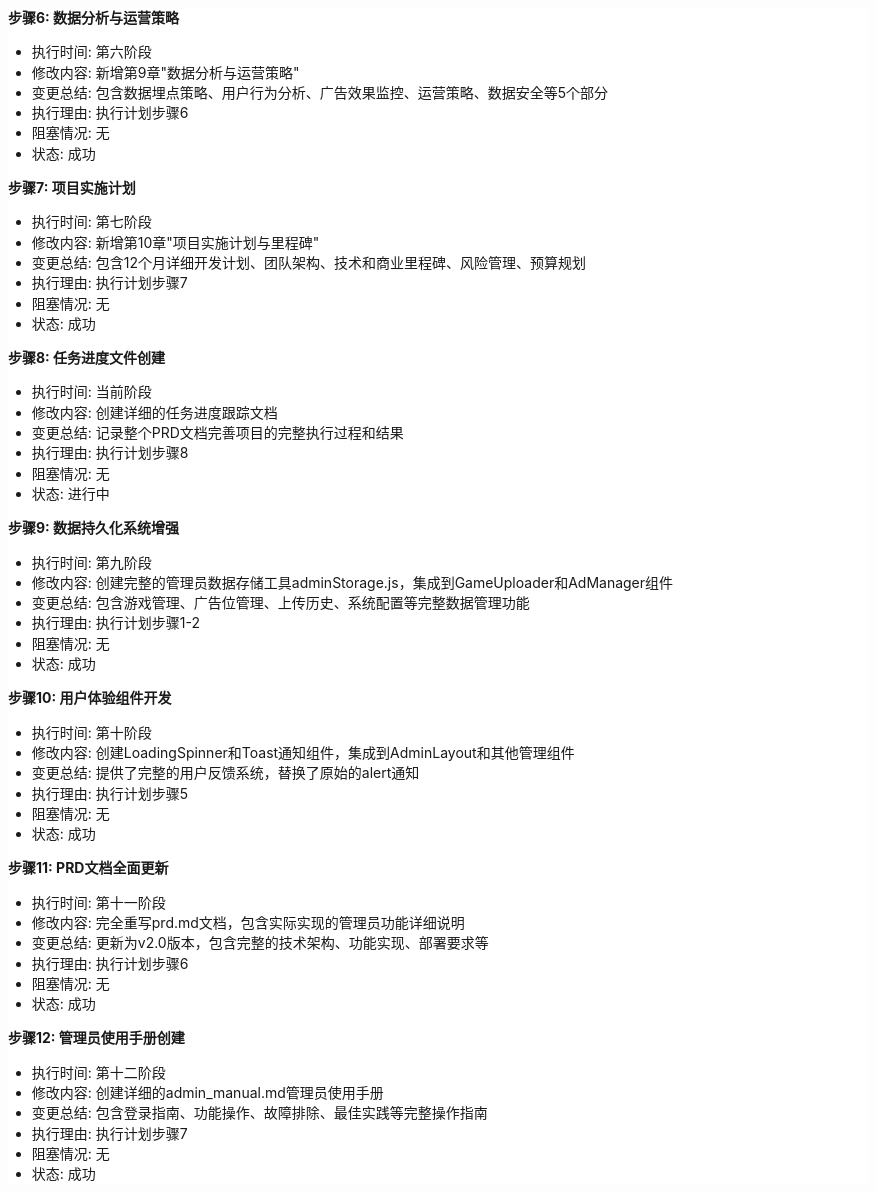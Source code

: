 **步骤6: 数据分析与运营策略**
- 执行时间: 第六阶段
- 修改内容: 新增第9章"数据分析与运营策略"
- 变更总结: 包含数据埋点策略、用户行为分析、广告效果监控、运营策略、数据安全等5个部分
- 执行理由: 执行计划步骤6
- 阻塞情况: 无
- 状态: 成功

**步骤7: 项目实施计划**
- 执行时间: 第七阶段
- 修改内容: 新增第10章"项目实施计划与里程碑"
- 变更总结: 包含12个月详细开发计划、团队架构、技术和商业里程碑、风险管理、预算规划
- 执行理由: 执行计划步骤7
- 阻塞情况: 无
- 状态: 成功

**步骤8: 任务进度文件创建**
- 执行时间: 当前阶段
- 修改内容: 创建详细的任务进度跟踪文档
- 变更总结: 记录整个PRD文档完善项目的完整执行过程和结果
- 执行理由: 执行计划步骤8
- 阻塞情况: 无
- 状态: 进行中

**步骤9: 数据持久化系统增强**
- 执行时间: 第九阶段  
- 修改内容: 创建完整的管理员数据存储工具adminStorage.js，集成到GameUploader和AdManager组件
- 变更总结: 包含游戏管理、广告位管理、上传历史、系统配置等完整数据管理功能
- 执行理由: 执行计划步骤1-2
- 阻塞情况: 无
- 状态: 成功

**步骤10: 用户体验组件开发**
- 执行时间: 第十阶段
- 修改内容: 创建LoadingSpinner和Toast通知组件，集成到AdminLayout和其他管理组件
- 变更总结: 提供了完整的用户反馈系统，替换了原始的alert通知
- 执行理由: 执行计划步骤5
- 阻塞情况: 无
- 状态: 成功

**步骤11: PRD文档全面更新**
- 执行时间: 第十一阶段
- 修改内容: 完全重写prd.md文档，包含实际实现的管理员功能详细说明
- 变更总结: 更新为v2.0版本，包含完整的技术架构、功能实现、部署要求等
- 执行理由: 执行计划步骤6
- 阻塞情况: 无
- 状态: 成功

**步骤12: 管理员使用手册创建**
- 执行时间: 第十二阶段
- 修改内容: 创建详细的admin_manual.md管理员使用手册
- 变更总结: 包含登录指南、功能操作、故障排除、最佳实践等完整操作指南
- 执行理由: 执行计划步骤7
- 阻塞情况: 无
- 状态: 成功
